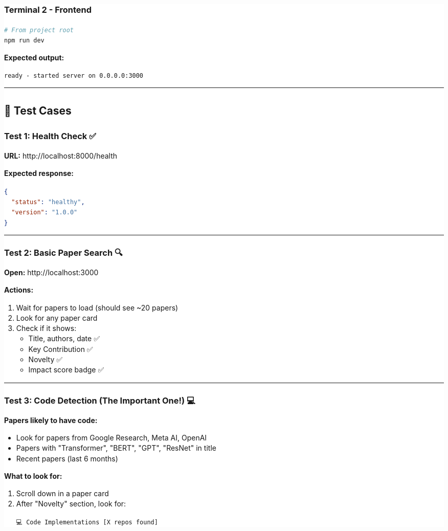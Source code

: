 ### Terminal 2 - Frontend
```bash
# From project root
npm run dev
```

**Expected output:**
```
ready - started server on 0.0.0.0:3000
```

---

## 🧪 Test Cases

### Test 1: Health Check ✅
**URL:** http://localhost:8000/health

**Expected response:**
```json
{
  "status": "healthy",
  "version": "1.0.0"
}
```

---

### Test 2: Basic Paper Search 🔍
**Open:** http://localhost:3000

**Actions:**
1. Wait for papers to load (should see ~20 papers)
2. Look for any paper card
3. Check if it shows:
   - Title, authors, date ✅
   - Key Contribution ✅
   - Novelty ✅
   - Impact score badge ✅

---

### Test 3: Code Detection (The Important One!) 💻

**Papers likely to have code:**
- Look for papers from Google Research, Meta AI, OpenAI
- Papers with "Transformer", "BERT", "GPT", "ResNet" in title
- Recent papers (last 6 months)

**What to look for:**
1. Scroll down in a paper card
2. After "Novelty" section, look for:
   ```
   💻 Code Implementations [X repos found]
   ```
